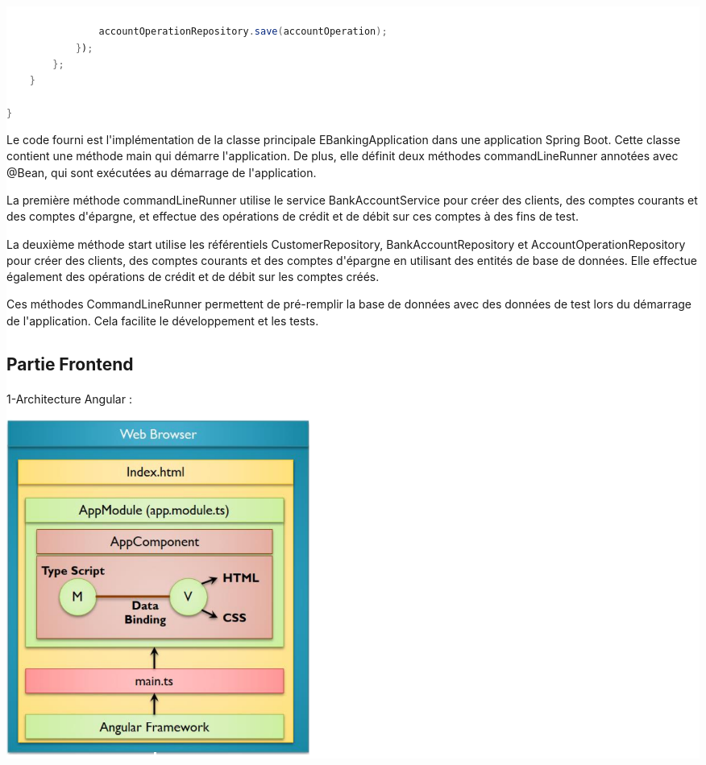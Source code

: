 ```java

                accountOperationRepository.save(accountOperation);
            });
        };
    }

}


```
Le code fourni est l'implémentation de la classe principale EBankingApplication dans une application Spring Boot. Cette classe contient une méthode main qui démarre l'application. De plus, elle définit deux méthodes commandLineRunner annotées avec @Bean, qui sont exécutées au démarrage de l'application.

La première méthode commandLineRunner utilise le service BankAccountService pour créer des clients, des comptes courants et des comptes d'épargne, et effectue des opérations de crédit et de débit sur ces comptes à des fins de test.

La deuxième méthode start utilise les référentiels CustomerRepository, BankAccountRepository et AccountOperationRepository pour créer des clients, des comptes courants et des comptes d'épargne en utilisant des entités de base de données. Elle effectue également des opérations de crédit et de débit sur les comptes créés.

Ces méthodes CommandLineRunner permettent de pré-remplir la base de données avec des données de test lors du démarrage de l'application. Cela facilite le développement et les tests.

## Partie Frontend
1-Architecture Angular :

![architectureAngular](./Front-end-main/assets/angularArchitecture.png)
